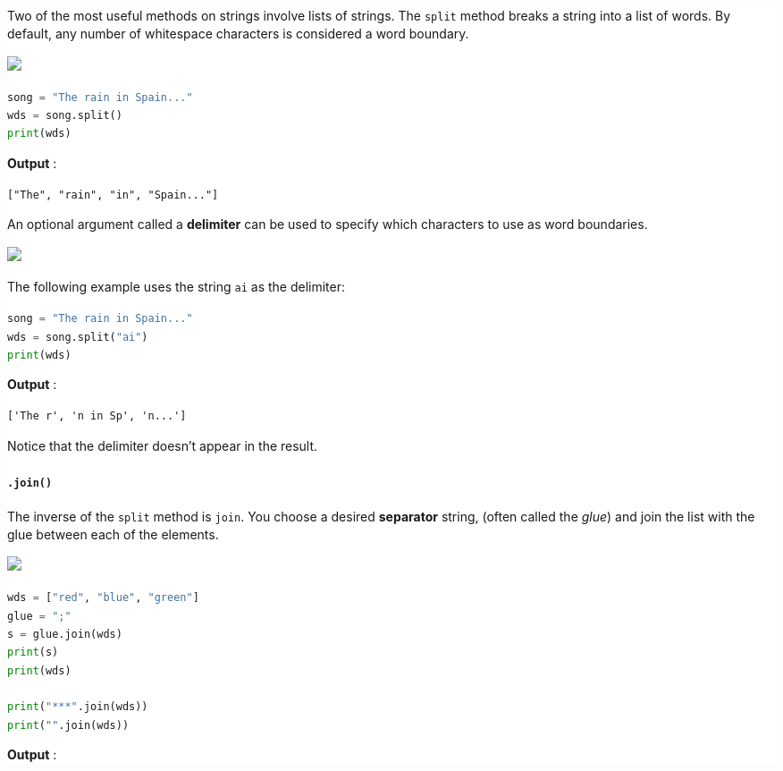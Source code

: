 Two of the most useful methods on strings involve lists of strings. The `split` method breaks a string into a list of words. By default, any number of whitespace characters is considered a word boundary.

![](https://fopp.umsi.education/runestone/static/fopp/_images/split_default.gif)

```python
song = "The rain in Spain..."
wds = song.split()
print(wds)
```

**Output** :

```
["The", "rain", "in", "Spain..."]
```

An optional argument called a **delimiter** can be used to specify which characters to use as word boundaries.

![](https://fopp.umsi.education/runestone/static/fopp/_images/split_on_e.jpeg)

The following example uses the string `ai` as the delimiter:

```python
song = "The rain in Spain..."
wds = song.split("ai")
print(wds)
```

**Output** :

```
['The r', 'n in Sp', 'n...']
```

Notice that the delimiter doesn’t appear in the result.

#### `.join()`

The inverse of the `split` method is `join`. You choose a desired **separator** string, (often called the *glue*) and join the list with the glue between each of the elements.


![](https://fopp.umsi.education/runestone/static/fopp/_images/join.gif)

```python
wds = ["red", "blue", "green"]
glue = ";"
s = glue.join(wds)
print(s)
print(wds)

print("***".join(wds))
print("".join(wds))
```

**Output** :
